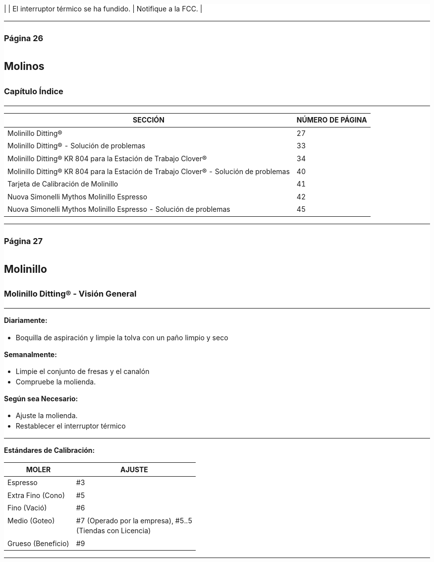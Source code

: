 | | El interruptor térmico se ha fundido. | Notifique a la FCC. |

---
### Página 26
## Molinos
### Capítulo Índice

---

| **SECCIÓN** | **NÚMERO DE PÁGINA** |
| ----------- | -------------------- |
| Molinillo Ditting® | 27 |
| Molinillo Ditting® - Solución de problemas | 33 |
| Molinillo Ditting® KR 804 para la Estación de Trabajo Clover® | 34 |
| Molinillo Ditting® KR 804 para la Estación de Trabajo Clover® - Solución de problemas | 40 |
| Tarjeta de Calibración de Molinillo | 41 |
| Nuova Simonelli Mythos Molinillo Espresso | 42 |
| Nuova Simonelli Mythos Molinillo Espresso - Solución de problemas | 45 |

---
### Página 27
## Molinillo
### Molinillo Ditting® - Visión General
---

**Diariamente:**
- Boquilla de aspiración y limpie la tolva con un paño limpio y seco

**Semanalmente:**
- Limpie el conjunto de fresas y el canalón
- Compruebe la molienda.

**Según sea Necesario:**
- Ajuste la molienda.
- Restablecer el interruptor térmico

---
**Estándares de Calibración:**

| **MOLER** | **AJUSTE** |
| --------- | ----------- |
| Espresso | #3 |
| Extra Fino (Cono) | #5 |
| Fino (Vació) | #6 |
| Medio (Goteo) | #7 (Operado por la empresa), #5..5 <br/> (Tiendas con Licencia) |
| Grueso (Beneficio) | #9 |

---